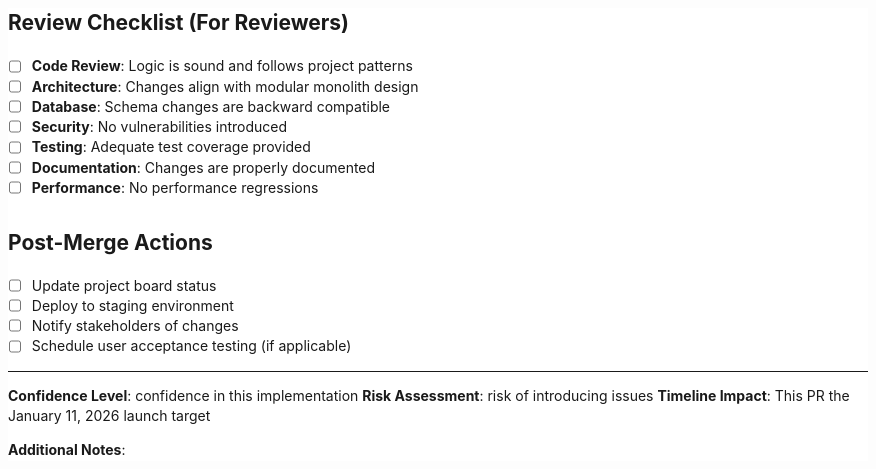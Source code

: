 ## Review Checklist (For Reviewers)
- [ ] **Code Review**: Logic is sound and follows project patterns
- [ ] **Architecture**: Changes align with modular monolith design
- [ ] **Database**: Schema changes are backward compatible
- [ ] **Security**: No vulnerabilities introduced
- [ ] **Testing**: Adequate test coverage provided
- [ ] **Documentation**: Changes are properly documented
- [ ] **Performance**: No performance regressions

## Post-Merge Actions
- [ ] Update project board status
- [ ] Deploy to staging environment
- [ ] Notify stakeholders of changes
- [ ] Schedule user acceptance testing (if applicable)

---

**Confidence Level**:  confidence in this implementation
**Risk Assessment**:  risk of introducing issues
**Timeline Impact**: This PR  the January 11, 2026 launch target

**Additional Notes**: 
